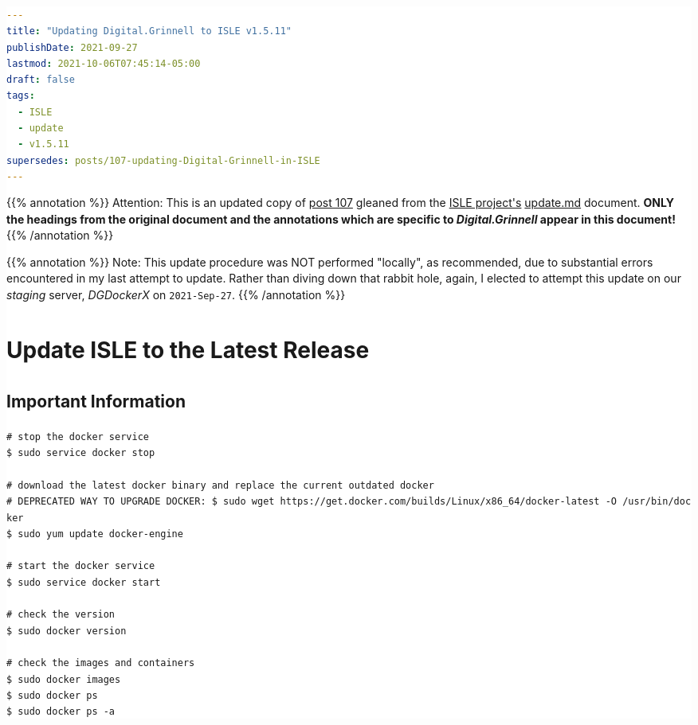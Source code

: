 ```yaml
---
title: "Updating Digital.Grinnell to ISLE v1.5.11"
publishDate: 2021-09-27
lastmod: 2021-10-06T07:45:14-05:00
draft: false
tags:
  - ISLE
  - update
  - v1.5.11
supersedes: posts/107-updating-Digital-Grinnell-in-ISLE
---
```


{{% annotation %}}
Attention: This is an updated copy of [post 107](content/posts/107-updating-Digital-Grinnell-in-ISLE.md) gleaned from the [ISLE project's](https://github.com/Islandora-Collaboration-Group/ISLE) [update.md](https://github.com/Digital-Grinnell/dg-isle/blob/main/docs/update/update.md) document. **ONLY the headings from the original document and the annotations which are specific to _Digital.Grinnell_ appear in this document!**
{{% /annotation %}}

{{% annotation %}}
Note: This update procedure was NOT performed "locally", as recommended, due to substantial errors encountered in my last attempt to update. Rather than diving down that rabbit hole, again, I elected to attempt this update on our _staging_ server, _DGDockerX_ on `2021-Sep-27`.
{{% /annotation %}}

# Update ISLE to the Latest Release

## Important Information

```
# stop the docker service
$ sudo service docker stop

# download the latest docker binary and replace the current outdated docker
# DEPRECATED WAY TO UPGRADE DOCKER: $ sudo wget https://get.docker.com/builds/Linux/x86_64/docker-latest -O /usr/bin/docker
$ sudo yum update docker-engine

# start the docker service
$ sudo service docker start

# check the version
$ sudo docker version

# check the images and containers
$ sudo docker images
$ sudo docker ps
$ sudo docker ps -a
```
